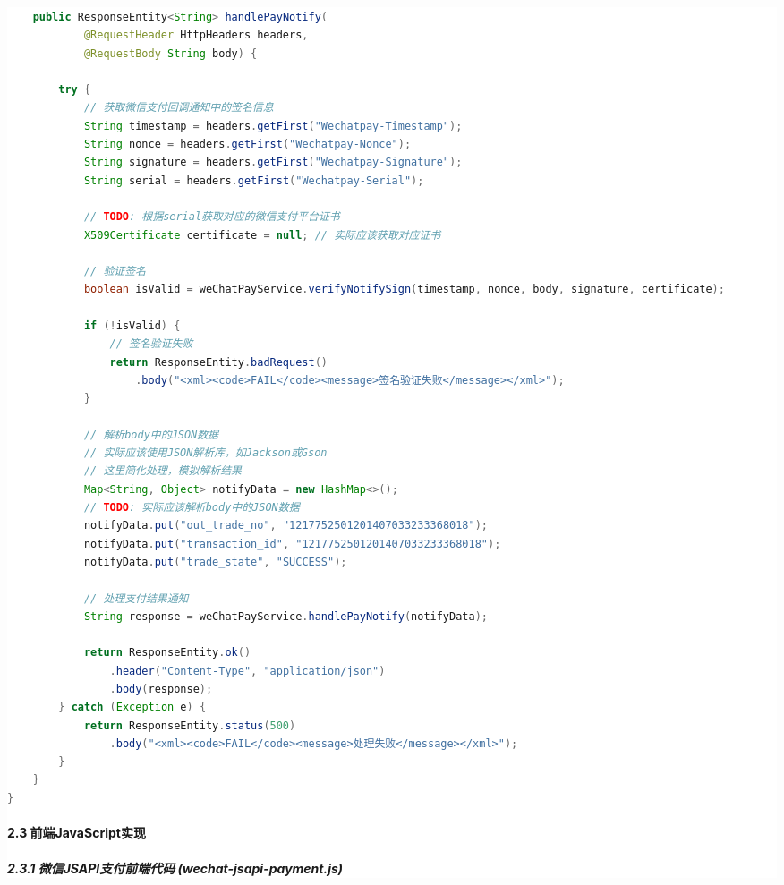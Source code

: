 ```java
    public ResponseEntity<String> handlePayNotify(
            @RequestHeader HttpHeaders headers,
            @RequestBody String body) {
        
        try {
            // 获取微信支付回调通知中的签名信息
            String timestamp = headers.getFirst("Wechatpay-Timestamp");
            String nonce = headers.getFirst("Wechatpay-Nonce");
            String signature = headers.getFirst("Wechatpay-Signature");
            String serial = headers.getFirst("Wechatpay-Serial");
            
            // TODO: 根据serial获取对应的微信支付平台证书
            X509Certificate certificate = null; // 实际应该获取对应证书
            
            // 验证签名
            boolean isValid = weChatPayService.verifyNotifySign(timestamp, nonce, body, signature, certificate);
            
            if (!isValid) {
                // 签名验证失败
                return ResponseEntity.badRequest()
                    .body("<xml><code>FAIL</code><message>签名验证失败</message></xml>");
            }
            
            // 解析body中的JSON数据
            // 实际应该使用JSON解析库，如Jackson或Gson
            // 这里简化处理，模拟解析结果
            Map<String, Object> notifyData = new HashMap<>();
            // TODO: 实际应该解析body中的JSON数据
            notifyData.put("out_trade_no", "1217752501201407033233368018");
            notifyData.put("transaction_id", "1217752501201407033233368018");
            notifyData.put("trade_state", "SUCCESS");
            
            // 处理支付结果通知
            String response = weChatPayService.handlePayNotify(notifyData);
            
            return ResponseEntity.ok()
                .header("Content-Type", "application/json")
                .body(response);
        } catch (Exception e) {
            return ResponseEntity.status(500)
                .body("<xml><code>FAIL</code><message>处理失败</message></xml>");
        }
    }
}
```

#### 2.3 前端JavaScript实现

##### 2.3.1 微信JSAPI支付前端代码 (wechat-jsapi-payment.js)
